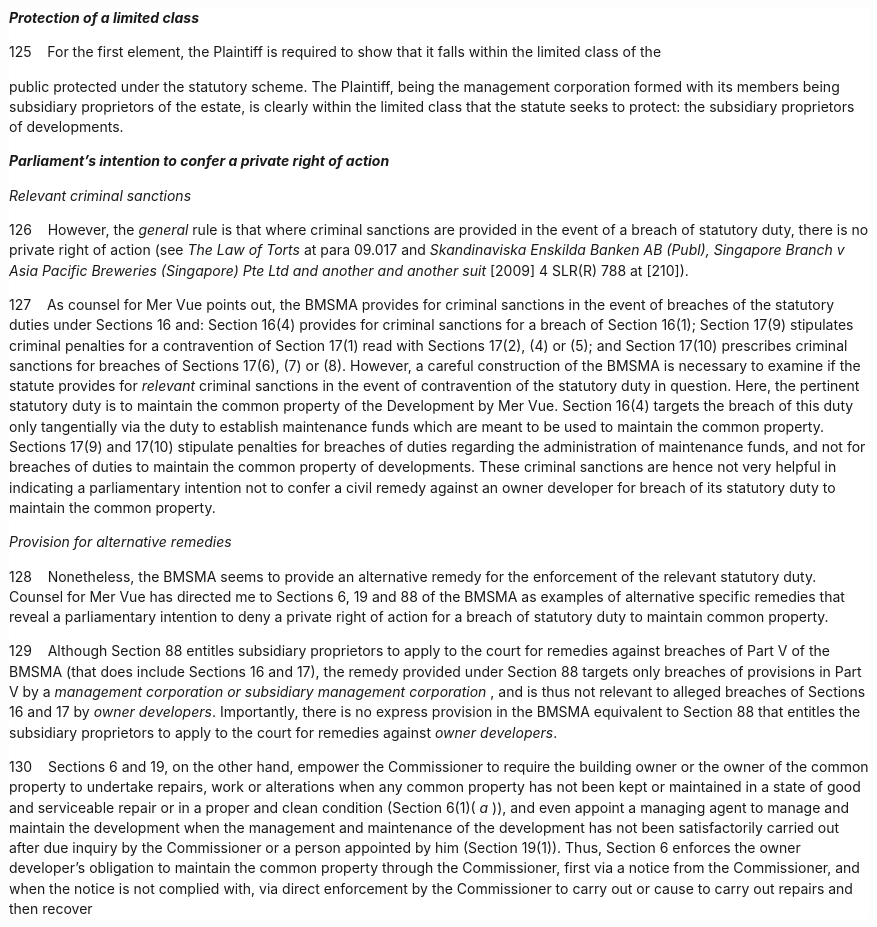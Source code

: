 **_Protection of a limited class_** 

125    For the first element, the Plaintiff is required to show that it falls within the limited class of the 


public protected under the statutory scheme. The Plaintiff, being the management corporation formed with its members being subsidiary proprietors of the estate, is clearly within the limited class that the statute seeks to protect: the subsidiary proprietors of developments. 

**_Parliament’s intention to confer a private right of action_** 

_Relevant criminal sanctions_ 

126    However, the _general_ rule is that where criminal sanctions are provided in the event of a breach of statutory duty, there is no private right of action (see _The Law of Torts_ at para 09.017 and _Skandinaviska Enskilda Banken AB (Publ), Singapore Branch v Asia Pacific Breweries (Singapore) Pte Ltd and another and another suit_ [2009] 4 SLR(R) 788 at [210]). 

127    As counsel for Mer Vue points out, the BMSMA provides for criminal sanctions in the event of breaches of the statutory duties under Sections 16 and: Section 16(4) provides for criminal sanctions for a breach of Section 16(1); Section 17(9) stipulates criminal penalties for a contravention of Section 17(1) read with Sections 17(2), (4) or (5); and Section 17(10) prescribes criminal sanctions for breaches of Sections 17(6), (7) or (8). However, a careful construction of the BMSMA is necessary to examine if the statute provides for _relevant_ criminal sanctions in the event of contravention of the statutory duty in question. Here, the pertinent statutory duty is to maintain the common property of the Development by Mer Vue. Section 16(4) targets the breach of this duty only tangentially via the duty to establish maintenance funds which are meant to be used to maintain the common property. Sections 17(9) and 17(10) stipulate penalties for breaches of duties regarding the administration of maintenance funds, and not for breaches of duties to maintain the common property of developments. These criminal sanctions are hence not very helpful in indicating a parliamentary intention not to confer a civil remedy against an owner developer for breach of its statutory duty to maintain the common property. 

_Provision for alternative remedies_ 

128    Nonetheless, the BMSMA seems to provide an alternative remedy for the enforcement of the relevant statutory duty. Counsel for Mer Vue has directed me to Sections 6, 19 and 88 of the BMSMA as examples of alternative specific remedies that reveal a parliamentary intention to deny a private right of action for a breach of statutory duty to maintain common property. 

129    Although Section 88 entitles subsidiary proprietors to apply to the court for remedies against breaches of Part V of the BMSMA (that does include Sections 16 and 17), the remedy provided under Section 88 targets only breaches of provisions in Part V by a _management corporation or subsidiary management corporation_ , and is thus not relevant to alleged breaches of Sections 16 and 17 by _owner developers_. Importantly, there is no express provision in the BMSMA equivalent to Section 88 that entitles the subsidiary proprietors to apply to the court for remedies against _owner developers_. 

130    Sections 6 and 19, on the other hand, empower the Commissioner to require the building owner or the owner of the common property to undertake repairs, work or alterations when any common property has not been kept or maintained in a state of good and serviceable repair or in a proper and clean condition (Section 6(1)( _a_ )), and even appoint a managing agent to manage and maintain the development when the management and maintenance of the development has not been satisfactorily carried out after due inquiry by the Commissioner or a person appointed by him (Section 19(1)). Thus, Section 6 enforces the owner developer’s obligation to maintain the common property through the Commissioner, first via a notice from the Commissioner, and when the notice is not complied with, via direct enforcement by the Commissioner to carry out or cause to carry out repairs and then recover 
